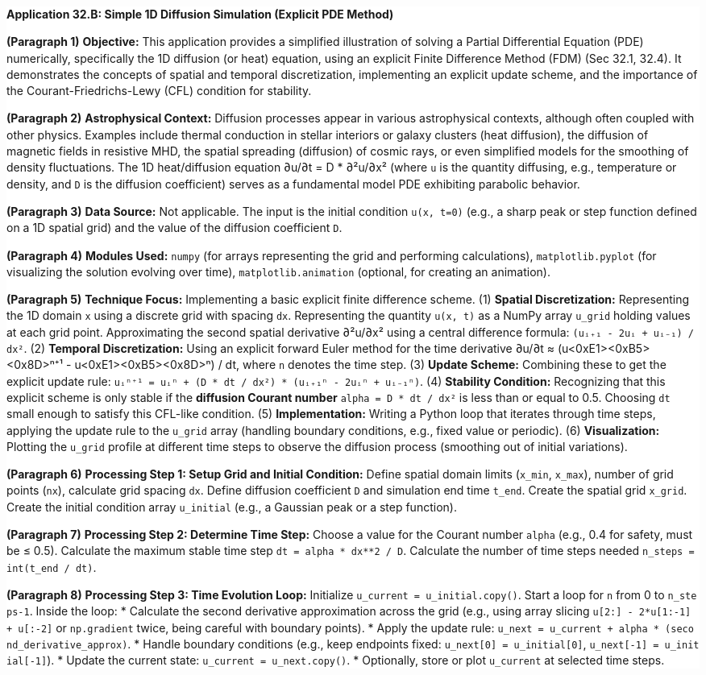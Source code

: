 **Application 32.B: Simple 1D Diffusion Simulation (Explicit PDE Method)**

**(Paragraph 1)** **Objective:** This application provides a simplified illustration of solving a Partial Differential Equation (PDE) numerically, specifically the 1D diffusion (or heat) equation, using an explicit Finite Difference Method (FDM) (Sec 32.1, 32.4). It demonstrates the concepts of spatial and temporal discretization, implementing an explicit update scheme, and the importance of the Courant-Friedrichs-Lewy (CFL) condition for stability.

**(Paragraph 2)** **Astrophysical Context:** Diffusion processes appear in various astrophysical contexts, although often coupled with other physics. Examples include thermal conduction in stellar interiors or galaxy clusters (heat diffusion), the diffusion of magnetic fields in resistive MHD, the spatial spreading (diffusion) of cosmic rays, or even simplified models for the smoothing of density fluctuations. The 1D heat/diffusion equation ∂u/∂t = D * ∂²u/∂x² (where `u` is the quantity diffusing, e.g., temperature or density, and `D` is the diffusion coefficient) serves as a fundamental model PDE exhibiting parabolic behavior.

**(Paragraph 3)** **Data Source:** Not applicable. The input is the initial condition `u(x, t=0)` (e.g., a sharp peak or step function defined on a 1D spatial grid) and the value of the diffusion coefficient `D`.

**(Paragraph 4)** **Modules Used:** `numpy` (for arrays representing the grid and performing calculations), `matplotlib.pyplot` (for visualizing the solution evolving over time), `matplotlib.animation` (optional, for creating an animation).

**(Paragraph 5)** **Technique Focus:** Implementing a basic explicit finite difference scheme. (1) **Spatial Discretization:** Representing the 1D domain `x` using a discrete grid with spacing `dx`. Representing the quantity `u(x, t)` as a NumPy array `u_grid` holding values at each grid point. Approximating the second spatial derivative ∂²u/∂x² using a central difference formula: `(uᵢ₊₁ - 2uᵢ + uᵢ₋₁) / dx²`. (2) **Temporal Discretization:** Using an explicit forward Euler method for the time derivative ∂u/∂t ≈ (u<0xE1><0xB5><0x8D>ⁿ⁺¹ - u<0xE1><0xB5><0x8D>ⁿ) / dt, where `n` denotes the time step. (3) **Update Scheme:** Combining these to get the explicit update rule: `uᵢⁿ⁺¹ = uᵢⁿ + (D * dt / dx²) * (uᵢ₊₁ⁿ - 2uᵢⁿ + uᵢ₋₁ⁿ)`. (4) **Stability Condition:** Recognizing that this explicit scheme is only stable if the **diffusion Courant number** `alpha = D * dt / dx²` is less than or equal to 0.5. Choosing `dt` small enough to satisfy this CFL-like condition. (5) **Implementation:** Writing a Python loop that iterates through time steps, applying the update rule to the `u_grid` array (handling boundary conditions, e.g., fixed value or periodic). (6) **Visualization:** Plotting the `u_grid` profile at different time steps to observe the diffusion process (smoothing out of initial variations).

**(Paragraph 6)** **Processing Step 1: Setup Grid and Initial Condition:** Define spatial domain limits (`x_min`, `x_max`), number of grid points (`nx`), calculate grid spacing `dx`. Define diffusion coefficient `D` and simulation end time `t_end`. Create the spatial grid `x_grid`. Create the initial condition array `u_initial` (e.g., a Gaussian peak or a step function).

**(Paragraph 7)** **Processing Step 2: Determine Time Step:** Choose a value for the Courant number `alpha` (e.g., 0.4 for safety, must be ≤ 0.5). Calculate the maximum stable time step `dt = alpha * dx**2 / D`. Calculate the number of time steps needed `n_steps = int(t_end / dt)`.

**(Paragraph 8)** **Processing Step 3: Time Evolution Loop:** Initialize `u_current = u_initial.copy()`. Start a loop for `n` from 0 to `n_steps-1`. Inside the loop:
    *   Calculate the second derivative approximation across the grid (e.g., using array slicing `u[2:] - 2*u[1:-1] + u[:-2]` or `np.gradient` twice, being careful with boundary points).
    *   Apply the update rule: `u_next = u_current + alpha * (second_derivative_approx)`.
    *   Handle boundary conditions (e.g., keep endpoints fixed: `u_next[0] = u_initial[0]`, `u_next[-1] = u_initial[-1]`).
    *   Update the current state: `u_current = u_next.copy()`.
    *   Optionally, store or plot `u_current` at selected time steps.
